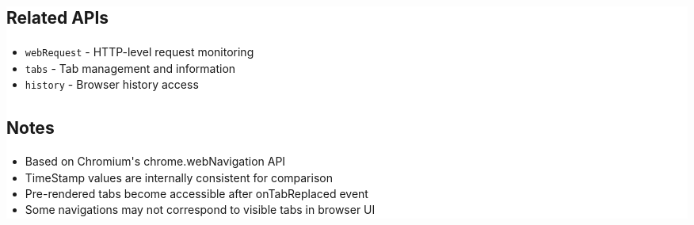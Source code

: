 ## Related APIs
- `webRequest` - HTTP-level request monitoring
- `tabs` - Tab management and information
- `history` - Browser history access

## Notes
- Based on Chromium's chrome.webNavigation API
- TimeStamp values are internally consistent for comparison
- Pre-rendered tabs become accessible after onTabReplaced event
- Some navigations may not correspond to visible tabs in browser UI
